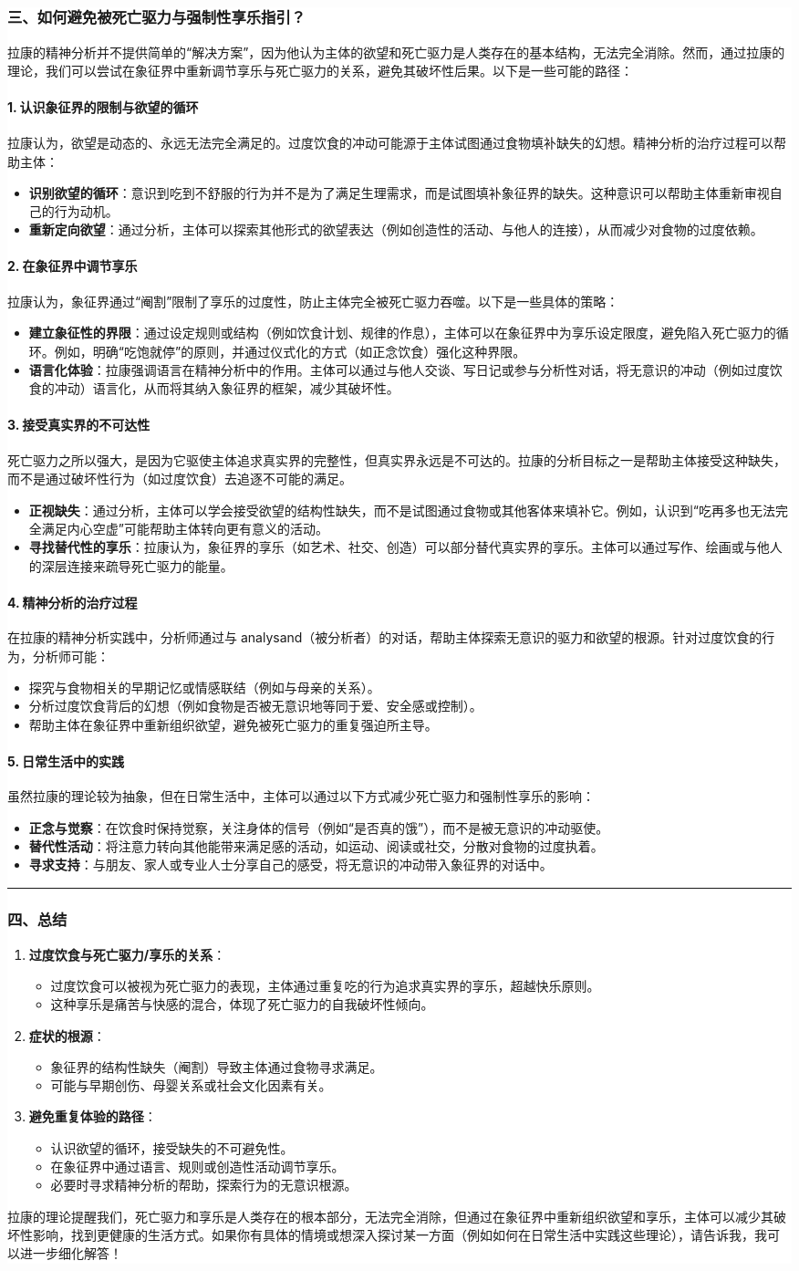 
### 三、如何避免被死亡驱力与强制性享乐指引？

拉康的精神分析并不提供简单的“解决方案”，因为他认为主体的欲望和死亡驱力是人类存在的基本结构，无法完全消除。然而，通过拉康的理论，我们可以尝试在象征界中重新调节享乐与死亡驱力的关系，避免其破坏性后果。以下是一些可能的路径：

#### 1. 认识象征界的限制与欲望的循环
拉康认为，欲望是动态的、永远无法完全满足的。过度饮食的冲动可能源于主体试图通过食物填补缺失的幻想。精神分析的治疗过程可以帮助主体：
- **识别欲望的循环**：意识到吃到不舒服的行为并不是为了满足生理需求，而是试图填补象征界的缺失。这种意识可以帮助主体重新审视自己的行为动机。
- **重新定向欲望**：通过分析，主体可以探索其他形式的欲望表达（例如创造性的活动、与他人的连接），从而减少对食物的过度依赖。

#### 2. 在象征界中调节享乐
拉康认为，象征界通过“阉割”限制了享乐的过度性，防止主体完全被死亡驱力吞噬。以下是一些具体的策略：
- **建立象征性的界限**：通过设定规则或结构（例如饮食计划、规律的作息），主体可以在象征界中为享乐设定限度，避免陷入死亡驱力的循环。例如，明确“吃饱就停”的原则，并通过仪式化的方式（如正念饮食）强化这种界限。
- **语言化体验**：拉康强调语言在精神分析中的作用。主体可以通过与他人交谈、写日记或参与分析性对话，将无意识的冲动（例如过度饮食的冲动）语言化，从而将其纳入象征界的框架，减少其破坏性。

#### 3. 接受真实界的不可达性
死亡驱力之所以强大，是因为它驱使主体追求真实界的完整性，但真实界永远是不可达的。拉康的分析目标之一是帮助主体接受这种缺失，而不是通过破坏性行为（如过度饮食）去追逐不可能的满足。
- **正视缺失**：通过分析，主体可以学会接受欲望的结构性缺失，而不是试图通过食物或其他客体来填补它。例如，认识到“吃再多也无法完全满足内心空虚”可能帮助主体转向更有意义的活动。
- **寻找替代性的享乐**：拉康认为，象征界的享乐（如艺术、社交、创造）可以部分替代真实界的享乐。主体可以通过写作、绘画或与他人的深层连接来疏导死亡驱力的能量。

#### 4. 精神分析的治疗过程
在拉康的精神分析实践中，分析师通过与 analysand（被分析者）的对话，帮助主体探索无意识的驱力和欲望的根源。针对过度饮食的行为，分析师可能：
- 探究与食物相关的早期记忆或情感联结（例如与母亲的关系）。
- 分析过度饮食背后的幻想（例如食物是否被无意识地等同于爱、安全感或控制）。
- 帮助主体在象征界中重新组织欲望，避免被死亡驱力的重复强迫所主导。

#### 5. 日常生活中的实践
虽然拉康的理论较为抽象，但在日常生活中，主体可以通过以下方式减少死亡驱力和强制性享乐的影响：
- **正念与觉察**：在饮食时保持觉察，关注身体的信号（例如“是否真的饿”），而不是被无意识的冲动驱使。
- **替代性活动**：将注意力转向其他能带来满足感的活动，如运动、阅读或社交，分散对食物的过度执着。
- **寻求支持**：与朋友、家人或专业人士分享自己的感受，将无意识的冲动带入象征界的对话中。

---

### 四、总结

1. **过度饮食与死亡驱力/享乐的关系**：
   - 过度饮食可以被视为死亡驱力的表现，主体通过重复吃的行为追求真实界的享乐，超越快乐原则。
   - 这种享乐是痛苦与快感的混合，体现了死亡驱力的自我破坏性倾向。

2. **症状的根源**：
   - 象征界的结构性缺失（阉割）导致主体通过食物寻求满足。
   - 可能与早期创伤、母婴关系或社会文化因素有关。

3. **避免重复体验的路径**：
   - 认识欲望的循环，接受缺失的不可避免性。
   - 在象征界中通过语言、规则或创造性活动调节享乐。
   - 必要时寻求精神分析的帮助，探索行为的无意识根源。

拉康的理论提醒我们，死亡驱力和享乐是人类存在的根本部分，无法完全消除，但通过在象征界中重新组织欲望和享乐，主体可以减少其破坏性影响，找到更健康的生活方式。如果你有具体的情境或想深入探讨某一方面（例如如何在日常生活中实践这些理论），请告诉我，我可以进一步细化解答！
